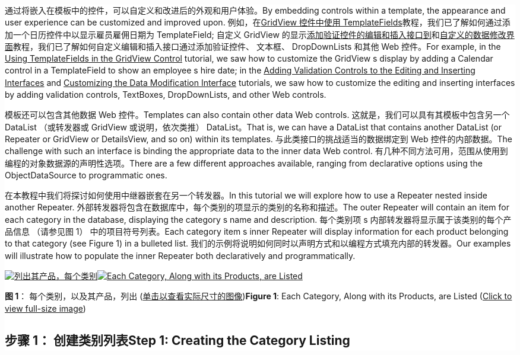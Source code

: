 <span data-ttu-id="b4377-112">通过将嵌入在模板中的控件，可以自定义和改进后的外观和用户体验。</span><span class="sxs-lookup"><span data-stu-id="b4377-112">By embedding controls within a template, the appearance and user experience can be customized and improved upon.</span></span> <span data-ttu-id="b4377-113">例如，在[GridView 控件中使用 TemplateFields](../custom-formatting/using-templatefields-in-the-gridview-control-vb.md)教程，我们已了解如何通过添加一个日历控件中以显示雇员雇佣日期为 TemplateField; 自定义 GridView 的显示[添加验证控件的编辑和插入接口到](../editing-inserting-and-deleting-data/adding-validation-controls-to-the-editing-and-inserting-interfaces-vb.md)和[自定义的数据修改界面](../editing-inserting-and-deleting-data/customizing-the-data-modification-interface-vb.md)教程，我们已了解如何自定义编辑和插入接口通过添加验证控件、 文本框、 DropDownLists 和其他 Web 控件。</span><span class="sxs-lookup"><span data-stu-id="b4377-113">For example, in the [Using TemplateFields in the GridView Control](../custom-formatting/using-templatefields-in-the-gridview-control-vb.md) tutorial, we saw how to customize the GridView s display by adding a Calendar control in a TemplateField to show an employee s hire date; in the [Adding Validation Controls to the Editing and Inserting Interfaces](../editing-inserting-and-deleting-data/adding-validation-controls-to-the-editing-and-inserting-interfaces-vb.md) and [Customizing the Data Modification Interface](../editing-inserting-and-deleting-data/customizing-the-data-modification-interface-vb.md) tutorials, we saw how to customize the editing and inserting interfaces by adding validation controls, TextBoxes, DropDownLists, and other Web controls.</span></span>

<span data-ttu-id="b4377-114">模板还可以包含其他数据 Web 控件。</span><span class="sxs-lookup"><span data-stu-id="b4377-114">Templates can also contain other data Web controls.</span></span> <span data-ttu-id="b4377-115">这就是，我们可以具有其模板中包含另一个 DataList （或转发器或 GridView 或说明，依次类推） DataList。</span><span class="sxs-lookup"><span data-stu-id="b4377-115">That is, we can have a DataList that contains another DataList (or Repeater or GridView or DetailsView, and so on) within its templates.</span></span> <span data-ttu-id="b4377-116">与此类接口的挑战适当的数据绑定到 Web 控件的内部数据。</span><span class="sxs-lookup"><span data-stu-id="b4377-116">The challenge with such an interface is binding the appropriate data to the inner data Web control.</span></span> <span data-ttu-id="b4377-117">有几种不同方法可用，范围从使用到编程的对象数据源的声明性选项。</span><span class="sxs-lookup"><span data-stu-id="b4377-117">There are a few different approaches available, ranging from declarative options using the ObjectDataSource to programmatic ones.</span></span>

<span data-ttu-id="b4377-118">在本教程中我们将探讨如何使用中继器嵌套在另一个转发器。</span><span class="sxs-lookup"><span data-stu-id="b4377-118">In this tutorial we will explore how to use a Repeater nested inside another Repeater.</span></span> <span data-ttu-id="b4377-119">外部转发器将包含在数据库中，每个类别的项显示的类别的名称和描述。</span><span class="sxs-lookup"><span data-stu-id="b4377-119">The outer Repeater will contain an item for each category in the database, displaying the category s name and description.</span></span> <span data-ttu-id="b4377-120">每个类别项 s 内部转发器将显示属于该类别的每个产品信息 （请参见图 1） 中的项目符号列表。</span><span class="sxs-lookup"><span data-stu-id="b4377-120">Each category item s inner Repeater will display information for each product belonging to that category (see Figure 1) in a bulleted list.</span></span> <span data-ttu-id="b4377-121">我们的示例将说明如何同时以声明方式和以编程方式填充内部的转发器。</span><span class="sxs-lookup"><span data-stu-id="b4377-121">Our examples will illustrate how to populate the inner Repeater both declaratively and programmatically.</span></span>


<span data-ttu-id="b4377-122">[![列出其产品，每个类别](nested-data-web-controls-vb/_static/image2.png)](nested-data-web-controls-vb/_static/image1.png)</span><span class="sxs-lookup"><span data-stu-id="b4377-122">[![Each Category, Along with its Products, are Listed](nested-data-web-controls-vb/_static/image2.png)](nested-data-web-controls-vb/_static/image1.png)</span></span>

<span data-ttu-id="b4377-123">**图 1**： 每个类别，以及其产品，列出 ([单击以查看实际尺寸的图像](nested-data-web-controls-vb/_static/image3.png))</span><span class="sxs-lookup"><span data-stu-id="b4377-123">**Figure 1**: Each Category, Along with its Products, are Listed ([Click to view full-size image](nested-data-web-controls-vb/_static/image3.png))</span></span>


## <a name="step-1-creating-the-category-listing"></a><span data-ttu-id="b4377-124">步骤 1： 创建类别列表</span><span class="sxs-lookup"><span data-stu-id="b4377-124">Step 1: Creating the Category Listing</span></span>
